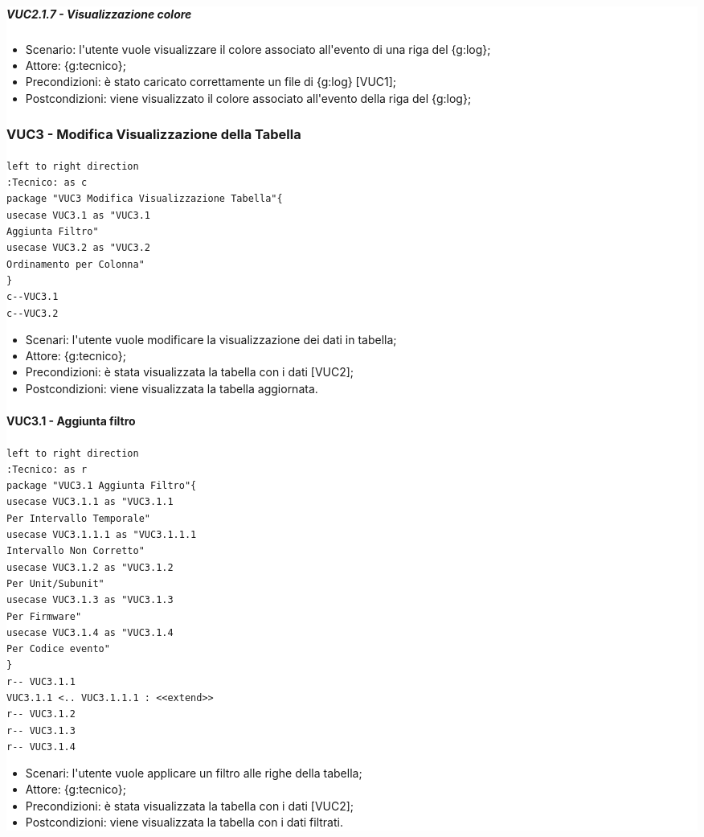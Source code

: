 ##### VUC2.1.7 - Visualizzazione colore

* Scenario: l'utente vuole visualizzare il colore associato all'evento di una riga del {g:log};
* Attore: {g:tecnico};
* Precondizioni: è stato caricato correttamente un file di {g:log} [VUC1];
* Postcondizioni: viene visualizzato il colore associato all'evento della riga del {g:log};

### VUC3 - Modifica Visualizzazione della Tabella

```{ .plantuml caption="VUC3 Modifica visualizzazione tabella"}
left to right direction
:Tecnico: as c
package "VUC3 Modifica Visualizzazione Tabella"{
usecase VUC3.1 as "VUC3.1
Aggiunta Filtro"
usecase VUC3.2 as "VUC3.2
Ordinamento per Colonna"
}
c--VUC3.1
c--VUC3.2
```

* Scenari: l'utente vuole modificare la visualizzazione dei dati in tabella;
* Attore: {g:tecnico};
* Precondizioni: è stata visualizzata la tabella con i dati [VUC2];
* Postcondizioni: viene visualizzata la tabella aggiornata.

#### VUC3.1 - Aggiunta filtro

```{ .plantuml caption="VUC3.1"}
left to right direction
:Tecnico: as r
package "VUC3.1 Aggiunta Filtro"{
usecase VUC3.1.1 as "VUC3.1.1
Per Intervallo Temporale"
usecase VUC3.1.1.1 as "VUC3.1.1.1
Intervallo Non Corretto"
usecase VUC3.1.2 as "VUC3.1.2
Per Unit/Subunit"
usecase VUC3.1.3 as "VUC3.1.3
Per Firmware"
usecase VUC3.1.4 as "VUC3.1.4
Per Codice evento"
}
r-- VUC3.1.1
VUC3.1.1 <.. VUC3.1.1.1 : <<extend>>
r-- VUC3.1.2
r-- VUC3.1.3
r-- VUC3.1.4
```

* Scenari: l'utente vuole applicare un filtro alle righe della tabella;
* Attore: {g:tecnico};
* Precondizioni: è stata visualizzata la tabella con i dati [VUC2];
* Postcondizioni: viene visualizzata la tabella con i dati filtrati.


[^1]: Il glossario è in corso di stesura e risulta non completo al momento.